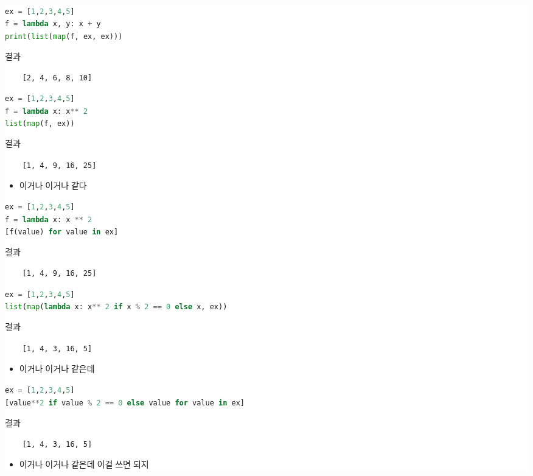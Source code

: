 ```python
ex = [1,2,3,4,5]
f = lambda x, y: x + y
print(list(map(f, ex, ex)))
```  
>  
결과  
```
    [2, 4, 6, 8, 10]
```  

```python
ex = [1,2,3,4,5]
f = lambda x: x** 2
list(map(f, ex))
```  
>  
결과  
```
    [1, 4, 9, 16, 25]
```  

- 이거나 이거나 같다  

```python
ex = [1,2,3,4,5]
f = lambda x: x ** 2
[f(value) for value in ex]
```  
>  
결과  
```
    [1, 4, 9, 16, 25]
```  

```python
ex = [1,2,3,4,5]
list(map(lambda x: x** 2 if x % 2 == 0 else x, ex))
```  
>  
결과  
```
    [1, 4, 3, 16, 5]
```  

- 이거나 이거나 같은데  

```python
ex = [1,2,3,4,5]
[value**2 if value % 2 == 0 else value for value in ex]
```  
>  
결과  
```
    [1, 4, 3, 16, 5]
```  

- 이거나 이거나 같은데 이걸 쓰면 되지  
